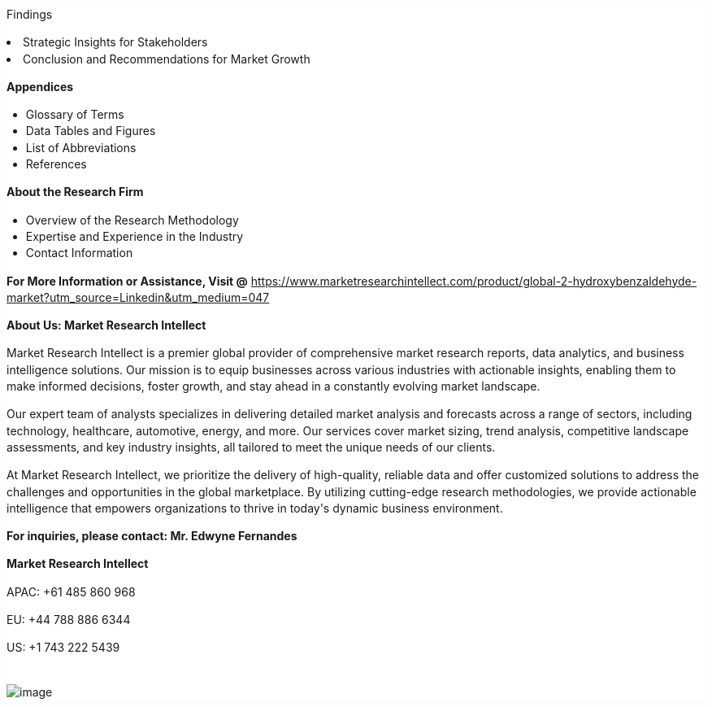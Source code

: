 Findings</li><li>Strategic Insights for Stakeholders</li><li>Conclusion and Recommendations for Market Growth</li></ul><p><strong>Appendices</strong></p><ul><li>Glossary of Terms</li><li>Data Tables and Figures</li><li>List of Abbreviations</li><li>References</li></ul><p><strong>About the Research Firm</strong></p><ul><li>Overview of the Research Methodology</li><li>Expertise and Experience in the Industry</li><li>Contact Information</li></ul></div><div class="article-main__content" data-test-id="publishing-text-block"><p><span class="font-[700]"><strong>For More Information or Assistance, Visit @</strong>&nbsp;<a href="https://www.marketresearchintellect.com/product/global-2-hydroxybenzaldehyde-market?utm_source=Linkedin&utm_medium=047">https://www.marketresearchintellect.com/product/global-2-hydroxybenzaldehyde-market?utm_source=Linkedin&utm_medium=047</a></span></p><p><strong>About Us: Market Research Intellect</strong></p><p>Market Research Intellect is a premier global provider of comprehensive market research reports, data analytics, and business intelligence solutions. Our mission is to equip businesses across various industries with actionable insights, enabling them to make informed decisions, foster growth, and stay ahead in a constantly evolving market landscape.</p><p>Our expert team of analysts specializes in delivering detailed market analysis and forecasts across a range of sectors, including technology, healthcare, automotive, energy, and more. Our services cover market sizing, trend analysis, competitive landscape assessments, and key industry insights, all tailored to meet the unique needs of our clients.</p><p>At Market Research Intellect, we prioritize the delivery of high-quality, reliable data and offer customized solutions to address the challenges and opportunities in the global marketplace. By utilizing cutting-edge research methodologies, we provide actionable intelligence that empowers organizations to thrive in today's dynamic business environment.</p><p><strong>For inquiries, please contact: Mr. Edwyne Fernandes</strong></p><p><strong>Market Research Intellect</strong></p><p>APAC: +61 485 860 968</p><p>EU: +44 788 886 6344</p><p>US: +1 743 222 5439</p></div><div class="article-main__content" data-test-id="publishing-text-block">&nbsp;</div>
![image](https://github.com/user-attachments/assets/f4a07db5-2eca-4a18-8266-47a7363d6fa7)
